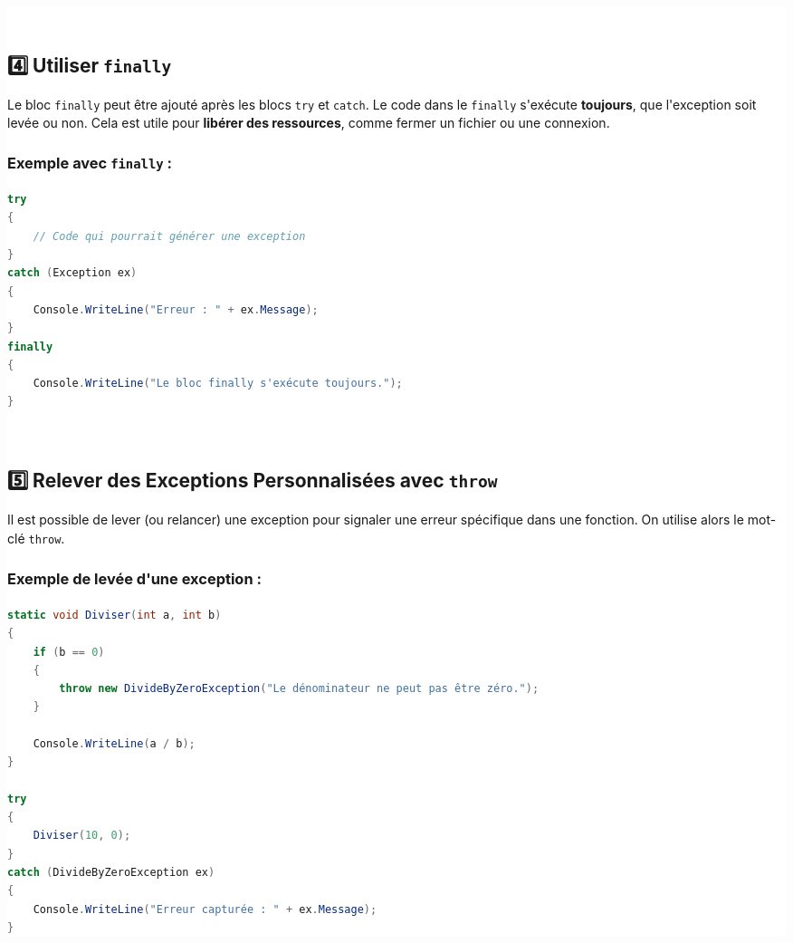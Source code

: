 <br>

## 4️⃣ Utiliser `finally`
Le bloc `finally` peut être ajouté après les blocs `try` et `catch`. Le code dans le `finally` s'exécute **toujours**, que l'exception soit levée ou non. Cela est utile pour **libérer des ressources**, comme fermer un fichier ou une connexion.

### Exemple avec `finally` :
```csharp
try
{
    // Code qui pourrait générer une exception
}
catch (Exception ex)
{
    Console.WriteLine("Erreur : " + ex.Message);
}
finally
{
    Console.WriteLine("Le bloc finally s'exécute toujours.");
}
```

<br>

## 5️⃣ Relever des Exceptions Personnalisées avec `throw`
Il est possible de lever (ou relancer) une exception pour signaler une erreur spécifique dans une fonction. On utilise alors le mot-clé `throw`.
### Exemple de levée d'une exception :
```csharp
static void Diviser(int a, int b)
{
    if (b == 0)
    {
        throw new DivideByZeroException("Le dénominateur ne peut pas être zéro.");
    }

    Console.WriteLine(a / b);
}

try
{
    Diviser(10, 0);
}
catch (DivideByZeroException ex)
{
    Console.WriteLine("Erreur capturée : " + ex.Message);
}
```
